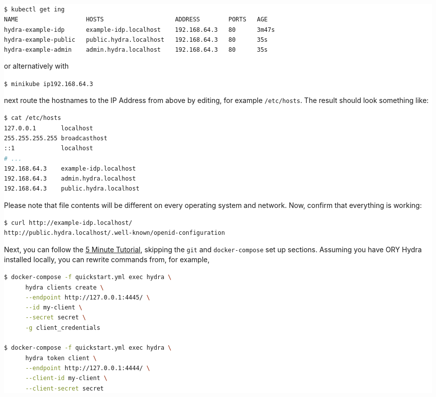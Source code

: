 ```bash
$ kubectl get ing
NAME                   HOSTS                    ADDRESS        PORTS   AGE
hydra-example-idp      example-idp.localhost    192.168.64.3   80      3m47s
hydra-example-public   public.hydra.localhost   192.168.64.3   80      35s
hydra-example-admin    admin.hydra.localhost    192.168.64.3   80      35s
```

or alternatively with

```bash
$ minikube ip192.168.64.3

```

next route the hostnames to the IP Address from above by editing, for example
`/etc/hosts`. The result should look something like:

```bash
$ cat /etc/hosts
127.0.0.1	    localhost
255.255.255.255	broadcasthost
::1             localhost
# ...
192.168.64.3    example-idp.localhost
192.168.64.3    admin.hydra.localhost
192.168.64.3    public.hydra.localhost
```

Please note that file contents will be different on every operating system and
network. Now, confirm that everything is working:

```bash
$ curl http://example-idp.localhost/
http://public.hydra.localhost/.well-known/openid-configuration
```

Next, you can follow the
[5 Minute Tutorial](https://www.ory.sh/docs/hydra/5min-tutorial), skipping the
`git` and `docker-compose` set up sections. Assuming you have ORY Hydra
installed locally, you can rewrite commands from, for example,

```bash
$ docker-compose -f quickstart.yml exec hydra \
      hydra clients create \
      --endpoint http://127.0.0.1:4445/ \
      --id my-client \
      --secret secret \
      -g client_credentials

$ docker-compose -f quickstart.yml exec hydra \
      hydra token client \
      --endpoint http://127.0.0.1:4444/ \
      --client-id my-client \
      --client-secret secret
```
